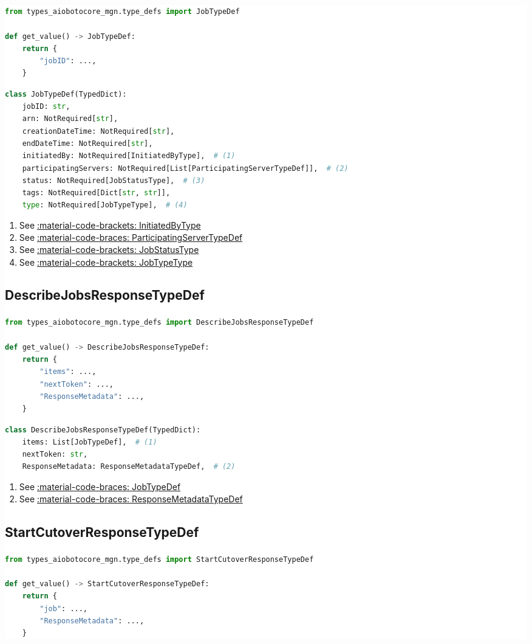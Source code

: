 ```python title="Usage Example"
from types_aiobotocore_mgn.type_defs import JobTypeDef

def get_value() -> JobTypeDef:
    return {
        "jobID": ...,
    }
```

```python title="Definition"
class JobTypeDef(TypedDict):
    jobID: str,
    arn: NotRequired[str],
    creationDateTime: NotRequired[str],
    endDateTime: NotRequired[str],
    initiatedBy: NotRequired[InitiatedByType],  # (1)
    participatingServers: NotRequired[List[ParticipatingServerTypeDef]],  # (2)
    status: NotRequired[JobStatusType],  # (3)
    tags: NotRequired[Dict[str, str]],
    type: NotRequired[JobTypeType],  # (4)
```

1. See [:material-code-brackets: InitiatedByType](./literals.md#initiatedbytype) 
2. See [:material-code-braces: ParticipatingServerTypeDef](./type_defs.md#participatingservertypedef) 
3. See [:material-code-brackets: JobStatusType](./literals.md#jobstatustype) 
4. See [:material-code-brackets: JobTypeType](./literals.md#jobtypetype) 
## DescribeJobsResponseTypeDef

```python title="Usage Example"
from types_aiobotocore_mgn.type_defs import DescribeJobsResponseTypeDef

def get_value() -> DescribeJobsResponseTypeDef:
    return {
        "items": ...,
        "nextToken": ...,
        "ResponseMetadata": ...,
    }
```

```python title="Definition"
class DescribeJobsResponseTypeDef(TypedDict):
    items: List[JobTypeDef],  # (1)
    nextToken: str,
    ResponseMetadata: ResponseMetadataTypeDef,  # (2)
```

1. See [:material-code-braces: JobTypeDef](./type_defs.md#jobtypedef) 
2. See [:material-code-braces: ResponseMetadataTypeDef](./type_defs.md#responsemetadatatypedef) 
## StartCutoverResponseTypeDef

```python title="Usage Example"
from types_aiobotocore_mgn.type_defs import StartCutoverResponseTypeDef

def get_value() -> StartCutoverResponseTypeDef:
    return {
        "job": ...,
        "ResponseMetadata": ...,
    }
```
